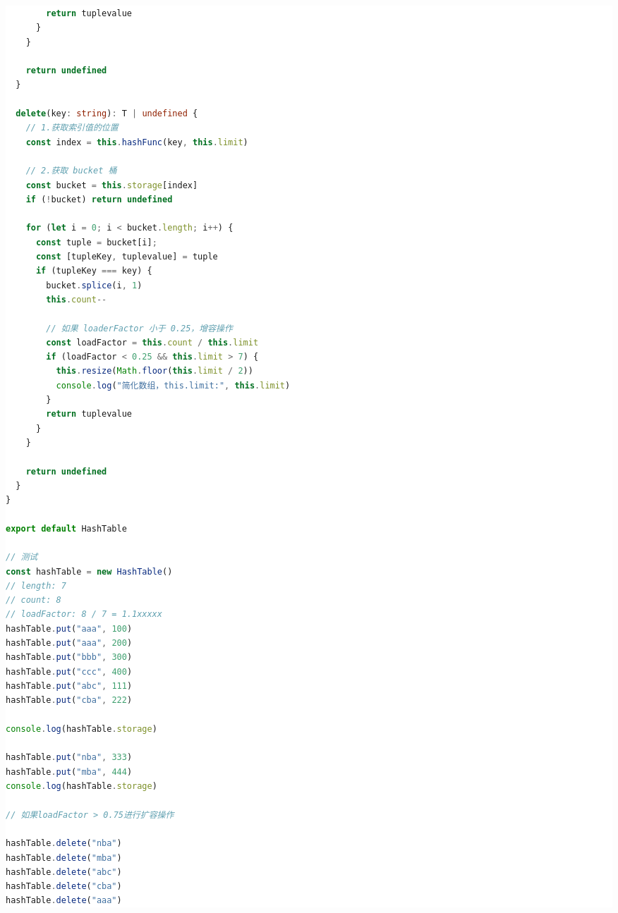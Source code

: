 ```typescript
        return tuplevalue
      }
    }

    return undefined
  }

  delete(key: string): T | undefined {
    // 1.获取索引值的位置
    const index = this.hashFunc(key, this.limit)

    // 2.获取 bucket 桶
    const bucket = this.storage[index]
    if (!bucket) return undefined

    for (let i = 0; i < bucket.length; i++) {
      const tuple = bucket[i];
      const [tupleKey, tuplevalue] = tuple
      if (tupleKey === key) {
        bucket.splice(i, 1)
        this.count--

        // 如果 loaderFactor 小于 0.25，增容操作
        const loadFactor = this.count / this.limit
        if (loadFactor < 0.25 && this.limit > 7) {
          this.resize(Math.floor(this.limit / 2))
          console.log("简化数组，this.limit:", this.limit)
        }
        return tuplevalue
      }
    }

    return undefined
  }
}

export default HashTable

// 测试
const hashTable = new HashTable()
// length: 7
// count: 8
// loadFactor: 8 / 7 = 1.1xxxxx
hashTable.put("aaa", 100)
hashTable.put("aaa", 200)
hashTable.put("bbb", 300)
hashTable.put("ccc", 400)
hashTable.put("abc", 111)
hashTable.put("cba", 222)

console.log(hashTable.storage)

hashTable.put("nba", 333)
hashTable.put("mba", 444)
console.log(hashTable.storage)

// 如果loadFactor > 0.75进行扩容操作

hashTable.delete("nba")
hashTable.delete("mba")
hashTable.delete("abc")
hashTable.delete("cba")
hashTable.delete("aaa")
```